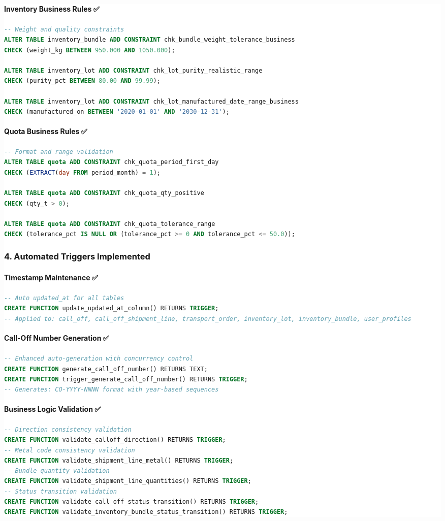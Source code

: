 #### Inventory Business Rules ✅
```sql
-- Weight and quality constraints
ALTER TABLE inventory_bundle ADD CONSTRAINT chk_bundle_weight_tolerance_business
CHECK (weight_kg BETWEEN 950.000 AND 1050.000);

ALTER TABLE inventory_lot ADD CONSTRAINT chk_lot_purity_realistic_range
CHECK (purity_pct BETWEEN 80.00 AND 99.99);

ALTER TABLE inventory_lot ADD CONSTRAINT chk_lot_manufactured_date_range_business
CHECK (manufactured_on BETWEEN '2020-01-01' AND '2030-12-31');
```

#### Quota Business Rules ✅
```sql
-- Format and range validation
ALTER TABLE quota ADD CONSTRAINT chk_quota_period_first_day
CHECK (EXTRACT(day FROM period_month) = 1);

ALTER TABLE quota ADD CONSTRAINT chk_quota_qty_positive
CHECK (qty_t > 0);

ALTER TABLE quota ADD CONSTRAINT chk_quota_tolerance_range
CHECK (tolerance_pct IS NULL OR (tolerance_pct >= 0 AND tolerance_pct <= 50.0));
```

### 4. Automated Triggers Implemented

#### Timestamp Maintenance ✅
```sql
-- Auto updated_at for all tables
CREATE FUNCTION update_updated_at_column() RETURNS TRIGGER;
-- Applied to: call_off, call_off_shipment_line, transport_order, inventory_lot, inventory_bundle, user_profiles
```

#### Call-Off Number Generation ✅
```sql
-- Enhanced auto-generation with concurrency control
CREATE FUNCTION generate_call_off_number() RETURNS TEXT;
CREATE FUNCTION trigger_generate_call_off_number() RETURNS TRIGGER;
-- Generates: CO-YYYY-NNNN format with year-based sequences
```

#### Business Logic Validation ✅
```sql
-- Direction consistency validation
CREATE FUNCTION validate_calloff_direction() RETURNS TRIGGER;
-- Metal code consistency validation
CREATE FUNCTION validate_shipment_line_metal() RETURNS TRIGGER;
-- Bundle quantity validation
CREATE FUNCTION validate_shipment_line_quantities() RETURNS TRIGGER;
-- Status transition validation
CREATE FUNCTION validate_call_off_status_transition() RETURNS TRIGGER;
CREATE FUNCTION validate_inventory_bundle_status_transition() RETURNS TRIGGER;
```
